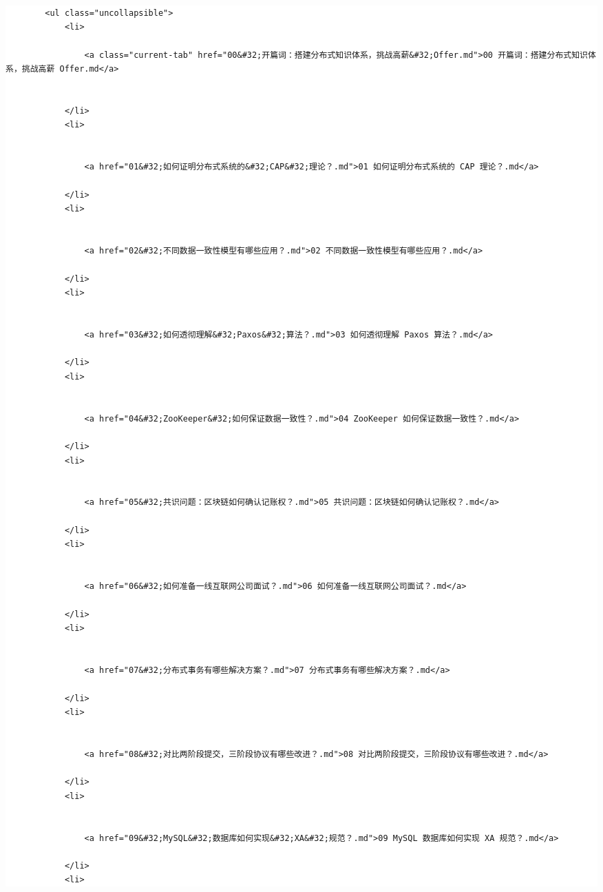             <ul class="uncollapsible">
                <li>

                    <a class="current-tab" href="00&#32;开篇词：搭建分布式知识体系，挑战高薪&#32;Offer.md">00 开篇词：搭建分布式知识体系，挑战高薪 Offer.md</a>
                    

                </li>
                <li>

                    
                    <a href="01&#32;如何证明分布式系统的&#32;CAP&#32;理论？.md">01 如何证明分布式系统的 CAP 理论？.md</a>

                </li>
                <li>

                    
                    <a href="02&#32;不同数据一致性模型有哪些应用？.md">02 不同数据一致性模型有哪些应用？.md</a>

                </li>
                <li>

                    
                    <a href="03&#32;如何透彻理解&#32;Paxos&#32;算法？.md">03 如何透彻理解 Paxos 算法？.md</a>

                </li>
                <li>

                    
                    <a href="04&#32;ZooKeeper&#32;如何保证数据一致性？.md">04 ZooKeeper 如何保证数据一致性？.md</a>

                </li>
                <li>

                    
                    <a href="05&#32;共识问题：区块链如何确认记账权？.md">05 共识问题：区块链如何确认记账权？.md</a>

                </li>
                <li>

                    
                    <a href="06&#32;如何准备一线互联网公司面试？.md">06 如何准备一线互联网公司面试？.md</a>

                </li>
                <li>

                    
                    <a href="07&#32;分布式事务有哪些解决方案？.md">07 分布式事务有哪些解决方案？.md</a>

                </li>
                <li>

                    
                    <a href="08&#32;对比两阶段提交，三阶段协议有哪些改进？.md">08 对比两阶段提交，三阶段协议有哪些改进？.md</a>

                </li>
                <li>

                    
                    <a href="09&#32;MySQL&#32;数据库如何实现&#32;XA&#32;规范？.md">09 MySQL 数据库如何实现 XA 规范？.md</a>

                </li>
                <li>

                    